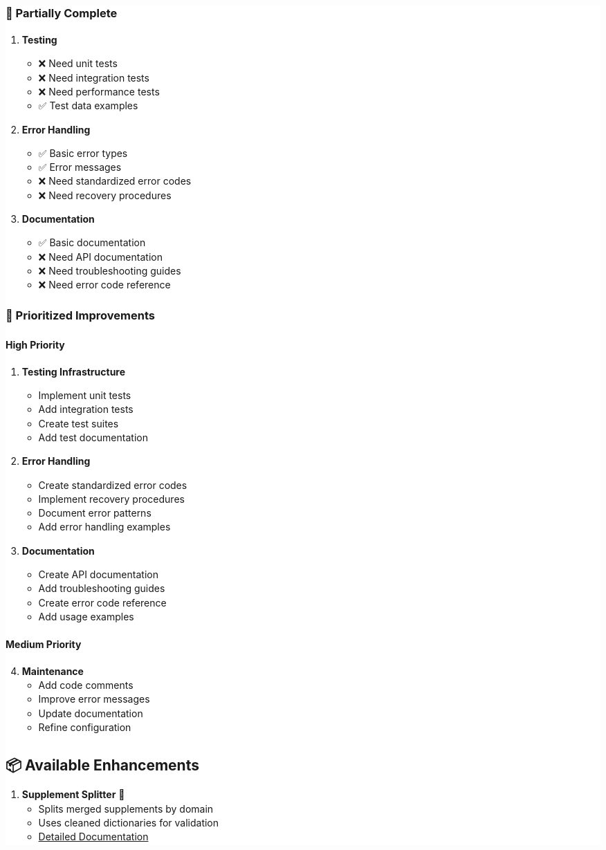 ### 🔄 Partially Complete
1. **Testing**
   - ❌ Need unit tests
   - ❌ Need integration tests
   - ❌ Need performance tests
   - ✅ Test data examples

2. **Error Handling**
   - ✅ Basic error types
   - ✅ Error messages
   - ❌ Need standardized error codes
   - ❌ Need recovery procedures

3. **Documentation**
   - ✅ Basic documentation
   - ❌ Need API documentation
   - ❌ Need troubleshooting guides
   - ❌ Need error code reference

### 🎯 Prioritized Improvements

#### High Priority
1. **Testing Infrastructure**
   - Implement unit tests
   - Add integration tests
   - Create test suites
   - Add test documentation

2. **Error Handling**
   - Create standardized error codes
   - Implement recovery procedures
   - Document error patterns
   - Add error handling examples

3. **Documentation**
   - Create API documentation
   - Add troubleshooting guides
   - Create error code reference
   - Add usage examples

#### Medium Priority
4. **Maintenance**
   - Add code comments
   - Improve error messages
   - Update documentation
   - Refine configuration

## 📦 Available Enhancements

1. **Supplement Splitter** 📑
   - Splits merged supplements by domain
   - Uses cleaned dictionaries for validation
   - [Detailed Documentation](supplement_splitter/README.md)
